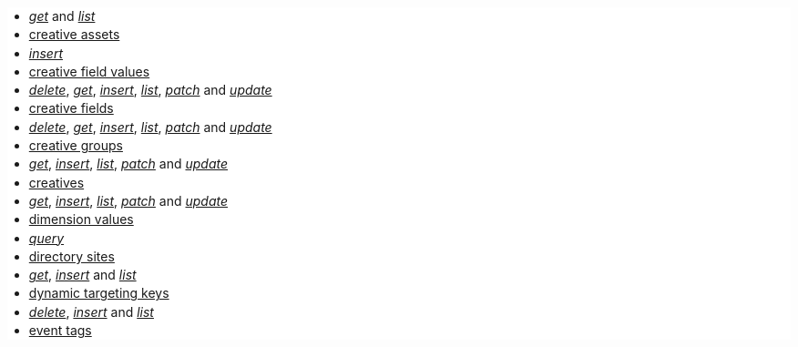  * [*get*](https://docs.rs/google-dfareporting3d3/1.0.14+20200514/google_dfareporting3d3/api::CountryGetCall) and [*list*](https://docs.rs/google-dfareporting3d3/1.0.14+20200514/google_dfareporting3d3/api::CountryListCall)
* [creative assets](https://docs.rs/google-dfareporting3d3/1.0.14+20200514/google_dfareporting3d3/api::CreativeAsset)
 * [*insert*](https://docs.rs/google-dfareporting3d3/1.0.14+20200514/google_dfareporting3d3/api::CreativeAssetInsertCall)
* [creative field values](https://docs.rs/google-dfareporting3d3/1.0.14+20200514/google_dfareporting3d3/api::CreativeFieldValue)
 * [*delete*](https://docs.rs/google-dfareporting3d3/1.0.14+20200514/google_dfareporting3d3/api::CreativeFieldValueDeleteCall), [*get*](https://docs.rs/google-dfareporting3d3/1.0.14+20200514/google_dfareporting3d3/api::CreativeFieldValueGetCall), [*insert*](https://docs.rs/google-dfareporting3d3/1.0.14+20200514/google_dfareporting3d3/api::CreativeFieldValueInsertCall), [*list*](https://docs.rs/google-dfareporting3d3/1.0.14+20200514/google_dfareporting3d3/api::CreativeFieldValueListCall), [*patch*](https://docs.rs/google-dfareporting3d3/1.0.14+20200514/google_dfareporting3d3/api::CreativeFieldValuePatchCall) and [*update*](https://docs.rs/google-dfareporting3d3/1.0.14+20200514/google_dfareporting3d3/api::CreativeFieldValueUpdateCall)
* [creative fields](https://docs.rs/google-dfareporting3d3/1.0.14+20200514/google_dfareporting3d3/api::CreativeField)
 * [*delete*](https://docs.rs/google-dfareporting3d3/1.0.14+20200514/google_dfareporting3d3/api::CreativeFieldDeleteCall), [*get*](https://docs.rs/google-dfareporting3d3/1.0.14+20200514/google_dfareporting3d3/api::CreativeFieldGetCall), [*insert*](https://docs.rs/google-dfareporting3d3/1.0.14+20200514/google_dfareporting3d3/api::CreativeFieldInsertCall), [*list*](https://docs.rs/google-dfareporting3d3/1.0.14+20200514/google_dfareporting3d3/api::CreativeFieldListCall), [*patch*](https://docs.rs/google-dfareporting3d3/1.0.14+20200514/google_dfareporting3d3/api::CreativeFieldPatchCall) and [*update*](https://docs.rs/google-dfareporting3d3/1.0.14+20200514/google_dfareporting3d3/api::CreativeFieldUpdateCall)
* [creative groups](https://docs.rs/google-dfareporting3d3/1.0.14+20200514/google_dfareporting3d3/api::CreativeGroup)
 * [*get*](https://docs.rs/google-dfareporting3d3/1.0.14+20200514/google_dfareporting3d3/api::CreativeGroupGetCall), [*insert*](https://docs.rs/google-dfareporting3d3/1.0.14+20200514/google_dfareporting3d3/api::CreativeGroupInsertCall), [*list*](https://docs.rs/google-dfareporting3d3/1.0.14+20200514/google_dfareporting3d3/api::CreativeGroupListCall), [*patch*](https://docs.rs/google-dfareporting3d3/1.0.14+20200514/google_dfareporting3d3/api::CreativeGroupPatchCall) and [*update*](https://docs.rs/google-dfareporting3d3/1.0.14+20200514/google_dfareporting3d3/api::CreativeGroupUpdateCall)
* [creatives](https://docs.rs/google-dfareporting3d3/1.0.14+20200514/google_dfareporting3d3/api::Creative)
 * [*get*](https://docs.rs/google-dfareporting3d3/1.0.14+20200514/google_dfareporting3d3/api::CreativeGetCall), [*insert*](https://docs.rs/google-dfareporting3d3/1.0.14+20200514/google_dfareporting3d3/api::CreativeInsertCall), [*list*](https://docs.rs/google-dfareporting3d3/1.0.14+20200514/google_dfareporting3d3/api::CreativeListCall), [*patch*](https://docs.rs/google-dfareporting3d3/1.0.14+20200514/google_dfareporting3d3/api::CreativePatchCall) and [*update*](https://docs.rs/google-dfareporting3d3/1.0.14+20200514/google_dfareporting3d3/api::CreativeUpdateCall)
* [dimension values](https://docs.rs/google-dfareporting3d3/1.0.14+20200514/google_dfareporting3d3/api::DimensionValue)
 * [*query*](https://docs.rs/google-dfareporting3d3/1.0.14+20200514/google_dfareporting3d3/api::DimensionValueQueryCall)
* [directory sites](https://docs.rs/google-dfareporting3d3/1.0.14+20200514/google_dfareporting3d3/api::DirectorySite)
 * [*get*](https://docs.rs/google-dfareporting3d3/1.0.14+20200514/google_dfareporting3d3/api::DirectorySiteGetCall), [*insert*](https://docs.rs/google-dfareporting3d3/1.0.14+20200514/google_dfareporting3d3/api::DirectorySiteInsertCall) and [*list*](https://docs.rs/google-dfareporting3d3/1.0.14+20200514/google_dfareporting3d3/api::DirectorySiteListCall)
* [dynamic targeting keys](https://docs.rs/google-dfareporting3d3/1.0.14+20200514/google_dfareporting3d3/api::DynamicTargetingKey)
 * [*delete*](https://docs.rs/google-dfareporting3d3/1.0.14+20200514/google_dfareporting3d3/api::DynamicTargetingKeyDeleteCall), [*insert*](https://docs.rs/google-dfareporting3d3/1.0.14+20200514/google_dfareporting3d3/api::DynamicTargetingKeyInsertCall) and [*list*](https://docs.rs/google-dfareporting3d3/1.0.14+20200514/google_dfareporting3d3/api::DynamicTargetingKeyListCall)
* [event tags](https://docs.rs/google-dfareporting3d3/1.0.14+20200514/google_dfareporting3d3/api::EventTag)